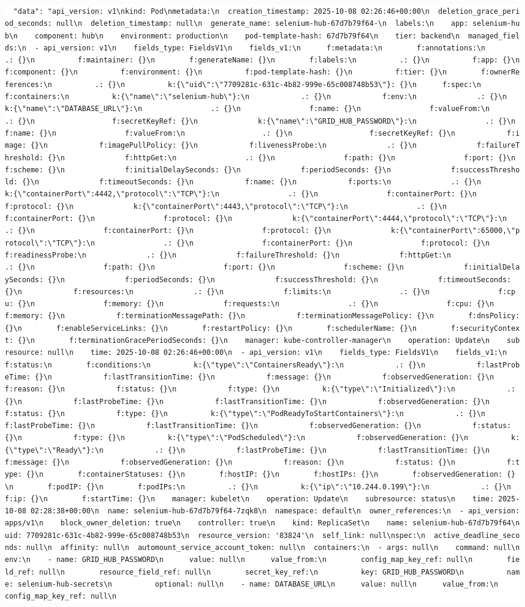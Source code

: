 ```
  "data": "api_version: v1\nkind: Pod\nmetadata:\n  creation_timestamp: 2025-10-08 02:26:46+00:00\n  deletion_grace_period_seconds: null\n  deletion_timestamp: null\n  generate_name: selenium-hub-67d7b79f64-\n  labels:\n    app: selenium-hub\n    component: hub\n    environment: production\n    pod-template-hash: 67d7b79f64\n    tier: backend\n  managed_fields:\n  - api_version: v1\n    fields_type: FieldsV1\n    fields_v1:\n      f:metadata:\n        f:annotations:\n          .: {}\n          f:maintainer: {}\n        f:generateName: {}\n        f:labels:\n          .: {}\n          f:app: {}\n          f:component: {}\n          f:environment: {}\n          f:pod-template-hash: {}\n          f:tier: {}\n        f:ownerReferences:\n          .: {}\n          k:{\"uid\":\"7709281c-631c-4b82-999e-65c008748b53\"}: {}\n      f:spec:\n        f:containers:\n          k:{\"name\":\"selenium-hub\"}:\n            .: {}\n            f:env:\n              .: {}\n              k:{\"name\":\"DATABASE_URL\"}:\n                .: {}\n                f:name: {}\n                f:valueFrom:\n                  .: {}\n                  f:secretKeyRef: {}\n              k:{\"name\":\"GRID_HUB_PASSWORD\"}:\n                .: {}\n                f:name: {}\n                f:valueFrom:\n                  .: {}\n                  f:secretKeyRef: {}\n            f:image: {}\n            f:imagePullPolicy: {}\n            f:livenessProbe:\n              .: {}\n              f:failureThreshold: {}\n              f:httpGet:\n                .: {}\n                f:path: {}\n                f:port: {}\n                f:scheme: {}\n              f:initialDelaySeconds: {}\n              f:periodSeconds: {}\n              f:successThreshold: {}\n              f:timeoutSeconds: {}\n            f:name: {}\n            f:ports:\n              .: {}\n              k:{\"containerPort\":4442,\"protocol\":\"TCP\"}:\n                .: {}\n                f:containerPort: {}\n                f:protocol: {}\n              k:{\"containerPort\":4443,\"protocol\":\"TCP\"}:\n                .: {}\n                f:containerPort: {}\n                f:protocol: {}\n              k:{\"containerPort\":4444,\"protocol\":\"TCP\"}:\n                .: {}\n                f:containerPort: {}\n                f:protocol: {}\n              k:{\"containerPort\":65000,\"protocol\":\"TCP\"}:\n                .: {}\n                f:containerPort: {}\n                f:protocol: {}\n            f:readinessProbe:\n              .: {}\n              f:failureThreshold: {}\n              f:httpGet:\n                .: {}\n                f:path: {}\n                f:port: {}\n                f:scheme: {}\n              f:initialDelaySeconds: {}\n              f:periodSeconds: {}\n              f:successThreshold: {}\n              f:timeoutSeconds: {}\n            f:resources:\n              .: {}\n              f:limits:\n                .: {}\n                f:cpu: {}\n                f:memory: {}\n              f:requests:\n                .: {}\n                f:cpu: {}\n                f:memory: {}\n            f:terminationMessagePath: {}\n            f:terminationMessagePolicy: {}\n        f:dnsPolicy: {}\n        f:enableServiceLinks: {}\n        f:restartPolicy: {}\n        f:schedulerName: {}\n        f:securityContext: {}\n        f:terminationGracePeriodSeconds: {}\n    manager: kube-controller-manager\n    operation: Update\n    subresource: null\n    time: 2025-10-08 02:26:46+00:00\n  - api_version: v1\n    fields_type: FieldsV1\n    fields_v1:\n      f:status:\n        f:conditions:\n          k:{\"type\":\"ContainersReady\"}:\n            .: {}\n            f:lastProbeTime: {}\n            f:lastTransitionTime: {}\n            f:message: {}\n            f:observedGeneration: {}\n            f:reason: {}\n            f:status: {}\n            f:type: {}\n          k:{\"type\":\"Initialized\"}:\n            .: {}\n            f:lastProbeTime: {}\n            f:lastTransitionTime: {}\n            f:observedGeneration: {}\n            f:status: {}\n            f:type: {}\n          k:{\"type\":\"PodReadyToStartContainers\"}:\n            .: {}\n            f:lastProbeTime: {}\n            f:lastTransitionTime: {}\n            f:observedGeneration: {}\n            f:status: {}\n            f:type: {}\n          k:{\"type\":\"PodScheduled\"}:\n            f:observedGeneration: {}\n          k:{\"type\":\"Ready\"}:\n            .: {}\n            f:lastProbeTime: {}\n            f:lastTransitionTime: {}\n            f:message: {}\n            f:observedGeneration: {}\n            f:reason: {}\n            f:status: {}\n            f:type: {}\n        f:containerStatuses: {}\n        f:hostIP: {}\n        f:hostIPs: {}\n        f:observedGeneration: {}\n        f:podIP: {}\n        f:podIPs:\n          .: {}\n          k:{\"ip\":\"10.244.0.199\"}:\n            .: {}\n            f:ip: {}\n        f:startTime: {}\n    manager: kubelet\n    operation: Update\n    subresource: status\n    time: 2025-10-08 02:28:38+00:00\n  name: selenium-hub-67d7b79f64-7zqk8\n  namespace: default\n  owner_references:\n  - api_version: apps/v1\n    block_owner_deletion: true\n    controller: true\n    kind: ReplicaSet\n    name: selenium-hub-67d7b79f64\n    uid: 7709281c-631c-4b82-999e-65c008748b53\n  resource_version: '83824'\n  self_link: null\nspec:\n  active_deadline_seconds: null\n  affinity: null\n  automount_service_account_token: null\n  containers:\n  - args: null\n    command: null\n    env:\n    - name: GRID_HUB_PASSWORD\n      value: null\n      value_from:\n        config_map_key_ref: null\n        field_ref: null\n        resource_field_ref: null\n        secret_key_ref:\n          key: GRID_HUB_PASSWORD\n          name: selenium-hub-secrets\n          optional: null\n    - name: DATABASE_URL\n      value: null\n      value_from:\n        config_map_key_ref: null\n
```